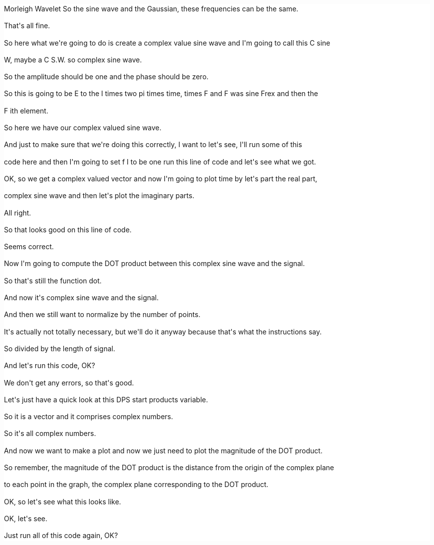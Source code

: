 Morleigh Wavelet So the sine wave and the Gaussian, these frequencies can be the same.

That's all fine.

So here what we're going to do is create a complex value sine wave and I'm going to call this C sine

W, maybe a C S.W. so complex sine wave.

So the amplitude should be one and the phase should be zero.

So this is going to be E to the I times two pi times time, times F and F was sine Frex and then the

F ith element.

So here we have our complex valued sine wave.

And just to make sure that we're doing this correctly, I want to let's see, I'll run some of this

code here and then I'm going to set f I to be one run this line of code and let's see what we got.

OK, so we get a complex valued vector and now I'm going to plot time by let's part the real part,

complex sine wave and then let's plot the imaginary parts.

All right.

So that looks good on this line of code.

Seems correct.

Now I'm going to compute the DOT product between this complex sine wave and the signal.

So that's still the function dot.

And now it's complex sine wave and the signal.

And then we still want to normalize by the number of points.

It's actually not totally necessary, but we'll do it anyway because that's what the instructions say.

So divided by the length of signal.

And let's run this code, OK?

We don't get any errors, so that's good.

Let's just have a quick look at this DPS start products variable.

So it is a vector and it comprises complex numbers.

So it's all complex numbers.

And now we want to make a plot and now we just need to plot the magnitude of the DOT product.

So remember, the magnitude of the DOT product is the distance from the origin of the complex plane

to each point in the graph, the complex plane corresponding to the DOT product.

OK, so let's see what this looks like.

OK, let's see.

Just run all of this code again, OK?
